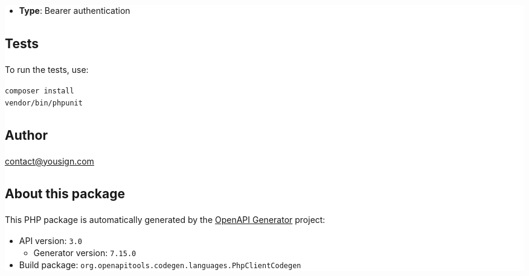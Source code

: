 - **Type**: Bearer authentication

## Tests

To run the tests, use:

```bash
composer install
vendor/bin/phpunit
```

## Author

contact@yousign.com

## About this package

This PHP package is automatically generated by the [OpenAPI Generator](https://openapi-generator.tech) project:

- API version: `3.0`
    - Generator version: `7.15.0`
- Build package: `org.openapitools.codegen.languages.PhpClientCodegen`
